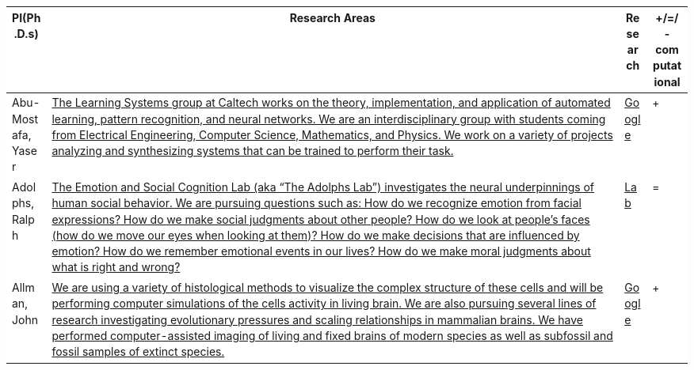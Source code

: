 | PI(Ph.D.s)              | Research Areas                                                                                                                                                                                                                                                                                                                                                                                                                                                                                                                                                                                                                                                                                                                                                                                                                                                                          | Research                                                                                                              | +/=/- computational |
| ----------------------- | --------------------------------------------------------------------------------------------------------------------------------------------------------------------------------------------------------------------------------------------------------------------------------------------------------------------------------------------------------------------------------------------------------------------------------------------------------------------------------------------------------------------------------------------------------------------------------------------------------------------------------------------------------------------------------------------------------------------------------------------------------------------------------------------------------------------------------------------------------------------------------------- | --------------------------------------------------------------------------------------------------------------------- | ------------------- |
| Abu-Mostafa, Yaser      | [The Learning Systems group at Caltech works on the theory, implementation, and application of automated learning, pattern recognition, and neural networks. We are an interdisciplinary group with students coming from Electrical Engineering, Computer Science, Mathematics, and Physics. We work on a variety of projects analyzing and synthesizing systems that can be trained to perform their task.](http://www.cns.caltech.edu/people/faculty/abu-mostafa.html)                                                                                                                                                                                                                                                                                                                                                                                                                | [Google](https://scholar.google.com/scholar?as_ylo=2018&q=Abu-mostafa,+yasser+caltech&hl=en&as_sdt=0,5)               | +                   |
| Adolphs, Ralph          | [The Emotion and Social Cognition Lab (aka “The Adolphs Lab”) investigates the neural underpinnings of human social behavior. We are pursuing questions such as: How do we recognize emotion from facial expressions? How do we make social judgments about other people? How do we look at people’s faces (how do we move our eyes when looking at them)? How do we make decisions that are influenced by emotion? How do we remember emotional events in our lives? How do we make moral judgments about what is right and wrong?](http://emotion.caltech.edu/)                                                                                                                                                                                                                                                                                                                       | [Lab](http://emotion.caltech.edu/?page_id=12470)                                                                      | =                   |
| Allman, John            | [We are using a variety of histological methods to visualize the complex structure of these cells and will be performing computer simulations of the cells activity in living brain. We are also pursuing several lines of research investigating evolutionary pressures and scaling relationships in mammalian brains. We have performed computer-assisted imaging of living and fixed brains of modern species as well as subfossil and fossil samples of extinct species.](http://www.cns.caltech.edu/people/faculty/allman.html)                                                                                                                                                                                                                                                                                                                                                    | [Google](https://scholar.google.com/scholar?as_ylo=2018&q=allman,+john+M+caltech&hl=en&as_sdt=0,5)                    | +                   |